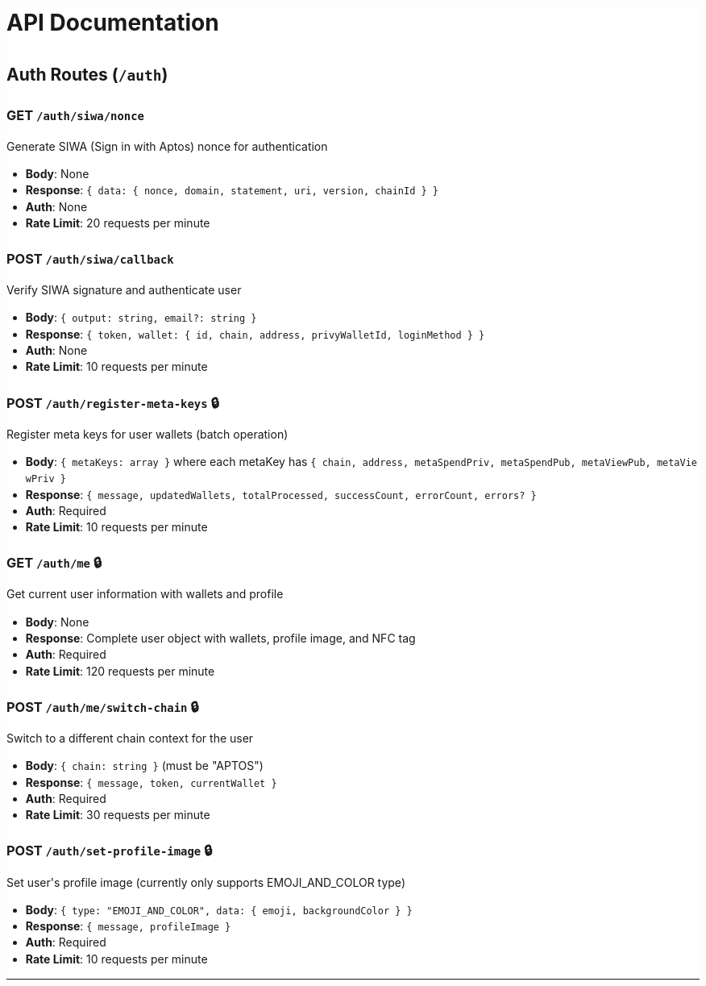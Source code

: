 # API Documentation

## Auth Routes (`/auth`)

### GET `/auth/siwa/nonce`
Generate SIWA (Sign in with Aptos) nonce for authentication
- **Body**: None
- **Response**: `{ data: { nonce, domain, statement, uri, version, chainId } }`
- **Auth**: None
- **Rate Limit**: 20 requests per minute

### POST `/auth/siwa/callback`
Verify SIWA signature and authenticate user
- **Body**: `{ output: string, email?: string }`
- **Response**: `{ token, wallet: { id, chain, address, privyWalletId, loginMethod } }`
- **Auth**: None
- **Rate Limit**: 10 requests per minute

### POST `/auth/register-meta-keys` 🔒
Register meta keys for user wallets (batch operation)
- **Body**: `{ metaKeys: array }` where each metaKey has `{ chain, address, metaSpendPriv, metaSpendPub, metaViewPub, metaViewPriv }`
- **Response**: `{ message, updatedWallets, totalProcessed, successCount, errorCount, errors? }`
- **Auth**: Required
- **Rate Limit**: 10 requests per minute

### GET `/auth/me` 🔒
Get current user information with wallets and profile
- **Body**: None
- **Response**: Complete user object with wallets, profile image, and NFC tag
- **Auth**: Required
- **Rate Limit**: 120 requests per minute

### POST `/auth/me/switch-chain` 🔒
Switch to a different chain context for the user
- **Body**: `{ chain: string }` (must be "APTOS")
- **Response**: `{ message, token, currentWallet }`
- **Auth**: Required
- **Rate Limit**: 30 requests per minute

### POST `/auth/set-profile-image` 🔒
Set user's profile image (currently only supports EMOJI_AND_COLOR type)
- **Body**: `{ type: "EMOJI_AND_COLOR", data: { emoji, backgroundColor } }`
- **Response**: `{ message, profileImage }`
- **Auth**: Required
- **Rate Limit**: 10 requests per minute

---
